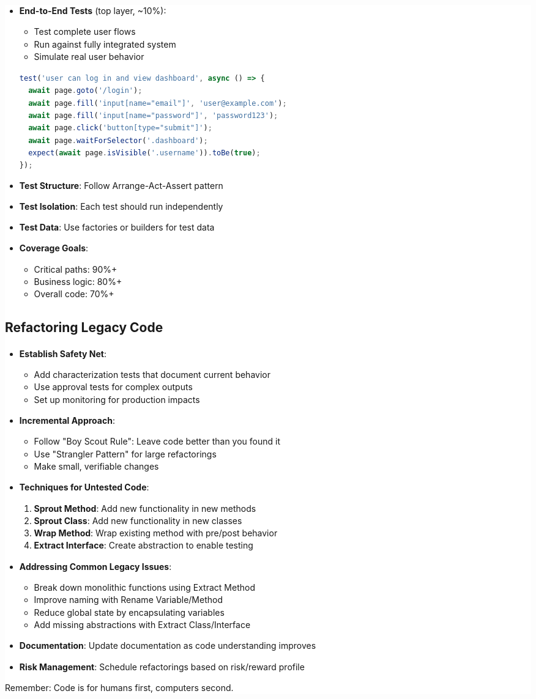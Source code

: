 - **End-to-End Tests** (top layer, ~10%):
    - Test complete user flows
    - Run against fully integrated system
    - Simulate real user behavior

  ```typescript
  test('user can log in and view dashboard', async () => {
    await page.goto('/login');
    await page.fill('input[name="email"]', 'user@example.com');
    await page.fill('input[name="password"]', 'password123');
    await page.click('button[type="submit"]');
    await page.waitForSelector('.dashboard');
    expect(await page.isVisible('.username')).toBe(true);
  });
  ```

- **Test Structure**: Follow Arrange-Act-Assert pattern
- **Test Isolation**: Each test should run independently
- **Test Data**: Use factories or builders for test data

- **Coverage Goals**:
    - Critical paths: 90%+
    - Business logic: 80%+
    - Overall code: 70%+

## Refactoring Legacy Code

- **Establish Safety Net**:
    - Add characterization tests that document current behavior
    - Use approval tests for complex outputs
    - Set up monitoring for production impacts
- **Incremental Approach**:
    - Follow "Boy Scout Rule": Leave code better than you found it
    - Use "Strangler Pattern" for large refactorings
    - Make small, verifiable changes

- **Techniques for Untested Code**:
    1. **Sprout Method**: Add new functionality in new methods
    2. **Sprout Class**: Add new functionality in new classes
    3. **Wrap Method**: Wrap existing method with pre/post behavior
    4. **Extract Interface**: Create abstraction to enable testing

- **Addressing Common Legacy Issues**:
    - Break down monolithic functions using Extract Method
    - Improve naming with Rename Variable/Method
    - Reduce global state by encapsulating variables
    - Add missing abstractions with Extract Class/Interface

- **Documentation**: Update documentation as code understanding improves
- **Risk Management**: Schedule refactorings based on risk/reward profile

Remember: Code is for humans first, computers second.